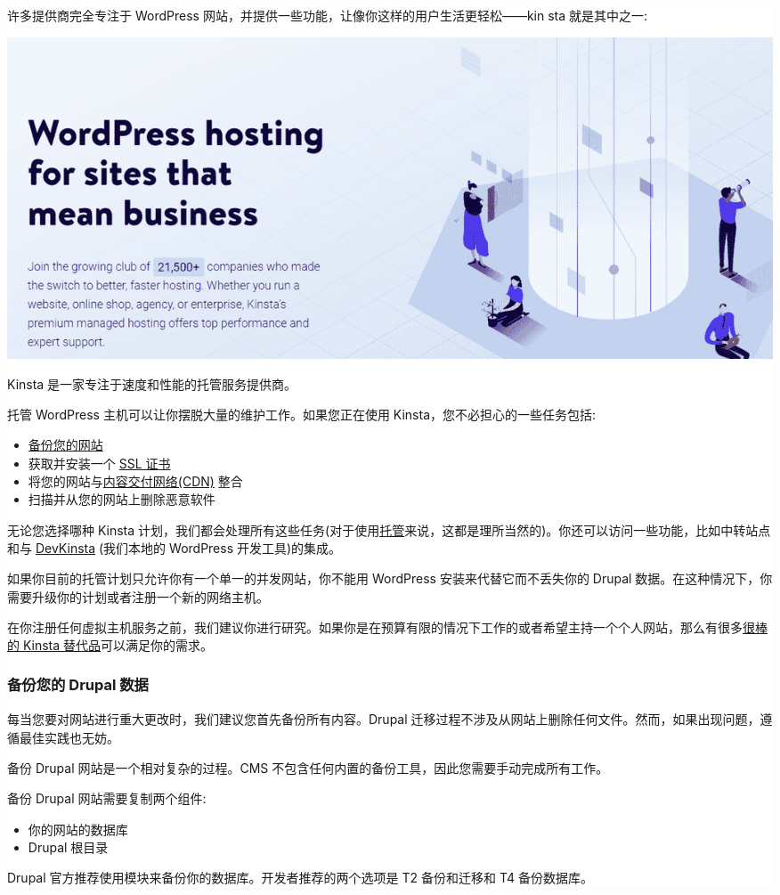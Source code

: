 许多提供商完全专注于 WordPress 网站，并提供一些功能，让像你这样的用户生活更轻松——kin sta 就是其中之一:



![The Kinsta homepage](img/700360e5e6c307fd17625c7eb588daf3.png)

Kinsta 是一家专注于速度和性能的托管服务提供商。





托管 WordPress 主机可以让你摆脱大量的维护工作。如果您正在使用 Kinsta，您不必担心的一些任务包括:

*   [备份您的网站](https://kinsta.com/knowledgebase/wordpress-backups/)
*   获取并安装一个 [SSL 证书](https://kinsta.com/knowledgebase/how-ssl-works/)
*   将您的网站与[内容交付网络(CDN)](https://kinsta.com/knowledgebase/kinsta-cdn/) 整合
*   扫描并从您的网站上删除恶意软件

无论您选择哪种 Kinsta 计划，我们都会处理所有这些任务(对于使用[托管](https://kinsta.com/ebooks/wordpress/managed-wordpress-hosting/)来说，这都是理所当然的)。你还可以访问一些功能，比如中转站点和与 [DevKinsta](https://kinsta.com/devkinsta/) (我们本地的 WordPress 开发工具)的集成。

如果你目前的托管计划只允许你有一个单一的并发网站，你不能用 WordPress 安装来代替它而不丢失你的 Drupal 数据。在这种情况下，你需要升级你的计划或者注册一个新的网络主机。

在你注册任何虚拟主机服务之前，我们建议你进行研究。如果你是在预算有限的情况下工作的或者希望主持一个个人网站，那么有很多[很棒的 Kinsta 替代品](https://kinsta.com/kinsta-alternatives/)可以满足你的需求。


### 备份您的 Drupal 数据

每当您要对网站进行重大更改时，我们建议您首先备份所有内容。Drupal 迁移过程不涉及从网站上删除任何文件。然而，如果出现问题，遵循最佳实践也无妨。

备份 Drupal 网站是一个相对复杂的过程。CMS 不包含任何内置的备份工具，因此您需要手动完成所有工作。

备份 Drupal 网站需要复制两个组件:

*   你的网站的数据库
*   Drupal 根目录

Drupal 官方推荐使用模块来备份你的数据库。开发者推荐的两个选项是 T2 备份和迁移和 T4 备份数据库。
